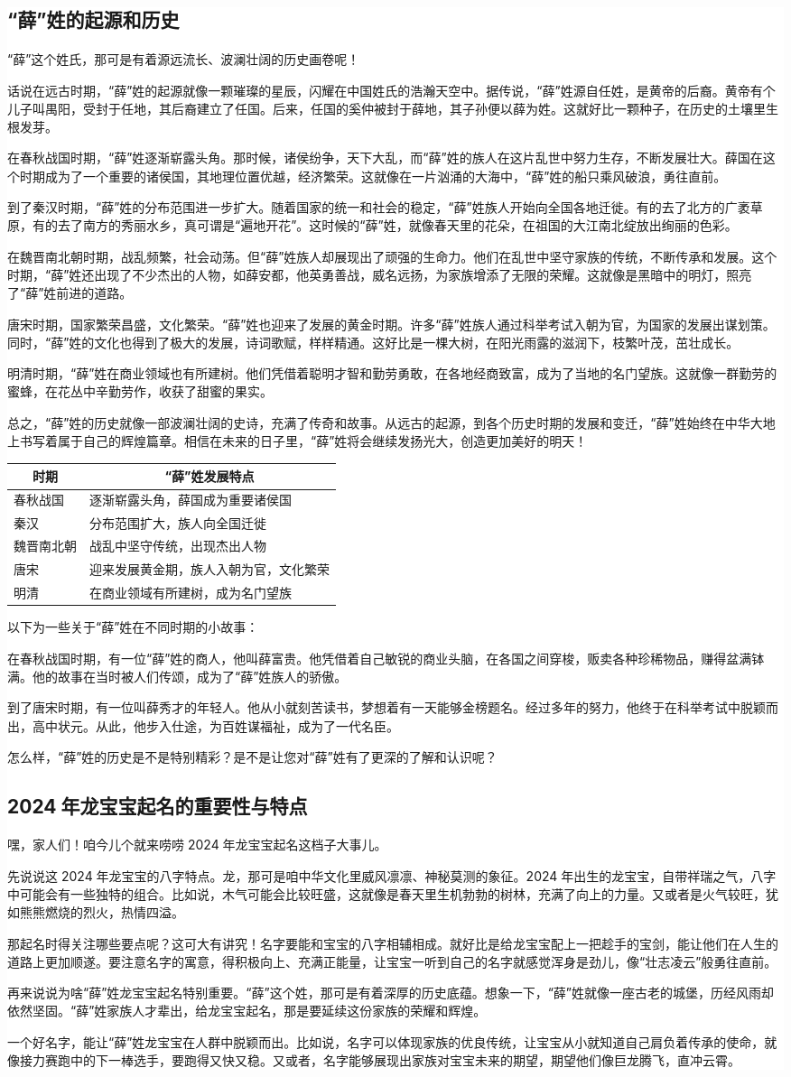 ## “薛”姓的起源和历史

“薛”这个姓氏，那可是有着源远流长、波澜壮阔的历史画卷呢！

话说在远古时期，“薛”姓的起源就像一颗璀璨的星辰，闪耀在中国姓氏的浩瀚天空中。据传说，“薛”姓源自任姓，是黄帝的后裔。黄帝有个儿子叫禺阳，受封于任地，其后裔建立了任国。后来，任国的奚仲被封于薛地，其子孙便以薛为姓。这就好比一颗种子，在历史的土壤里生根发芽。

在春秋战国时期，“薛”姓逐渐崭露头角。那时候，诸侯纷争，天下大乱，而“薛”姓的族人在这片乱世中努力生存，不断发展壮大。薛国在这个时期成为了一个重要的诸侯国，其地理位置优越，经济繁荣。这就像在一片汹涌的大海中，“薛”姓的船只乘风破浪，勇往直前。

到了秦汉时期，“薛”姓的分布范围进一步扩大。随着国家的统一和社会的稳定，“薛”姓族人开始向全国各地迁徙。有的去了北方的广袤草原，有的去了南方的秀丽水乡，真可谓是“遍地开花”。这时候的“薛”姓，就像春天里的花朵，在祖国的大江南北绽放出绚丽的色彩。

在魏晋南北朝时期，战乱频繁，社会动荡。但“薛”姓族人却展现出了顽强的生命力。他们在乱世中坚守家族的传统，不断传承和发展。这个时期，“薛”姓还出现了不少杰出的人物，如薛安都，他英勇善战，威名远扬，为家族增添了无限的荣耀。这就像是黑暗中的明灯，照亮了“薛”姓前进的道路。

唐宋时期，国家繁荣昌盛，文化繁荣。“薛”姓也迎来了发展的黄金时期。许多“薛”姓族人通过科举考试入朝为官，为国家的发展出谋划策。同时，“薛”姓的文化也得到了极大的发展，诗词歌赋，样样精通。这好比是一棵大树，在阳光雨露的滋润下，枝繁叶茂，茁壮成长。

明清时期，“薛”姓在商业领域也有所建树。他们凭借着聪明才智和勤劳勇敢，在各地经商致富，成为了当地的名门望族。这就像一群勤劳的蜜蜂，在花丛中辛勤劳作，收获了甜蜜的果实。

总之，“薛”姓的历史就像一部波澜壮阔的史诗，充满了传奇和故事。从远古的起源，到各个历史时期的发展和变迁，“薛”姓始终在中华大地上书写着属于自己的辉煌篇章。相信在未来的日子里，“薛”姓将会继续发扬光大，创造更加美好的明天！

|时期|“薛”姓发展特点|
|----|----|
|春秋战国|逐渐崭露头角，薛国成为重要诸侯国|
|秦汉|分布范围扩大，族人向全国迁徙|
|魏晋南北朝|战乱中坚守传统，出现杰出人物|
|唐宋|迎来发展黄金期，族人入朝为官，文化繁荣|
|明清|在商业领域有所建树，成为名门望族|

以下为一些关于“薛”姓在不同时期的小故事：

在春秋战国时期，有一位“薛”姓的商人，他叫薛富贵。他凭借着自己敏锐的商业头脑，在各国之间穿梭，贩卖各种珍稀物品，赚得盆满钵满。他的故事在当时被人们传颂，成为了“薛”姓族人的骄傲。

到了唐宋时期，有一位叫薛秀才的年轻人。他从小就刻苦读书，梦想着有一天能够金榜题名。经过多年的努力，他终于在科举考试中脱颖而出，高中状元。从此，他步入仕途，为百姓谋福祉，成为了一代名臣。

怎么样，“薛”姓的历史是不是特别精彩？是不是让您对“薛”姓有了更深的了解和认识呢？
## 2024 年龙宝宝起名的重要性与特点

嘿，家人们！咱今儿个就来唠唠 2024 年龙宝宝起名这档子大事儿。

先说说这 2024 年龙宝宝的八字特点。龙，那可是咱中华文化里威风凛凛、神秘莫测的象征。2024 年出生的龙宝宝，自带祥瑞之气，八字中可能会有一些独特的组合。比如说，木气可能会比较旺盛，这就像是春天里生机勃勃的树林，充满了向上的力量。又或者是火气较旺，犹如熊熊燃烧的烈火，热情四溢。

那起名时得关注哪些要点呢？这可大有讲究！名字要能和宝宝的八字相辅相成。就好比是给龙宝宝配上一把趁手的宝剑，能让他们在人生的道路上更加顺遂。要注意名字的寓意，得积极向上、充满正能量，让宝宝一听到自己的名字就感觉浑身是劲儿，像“壮志凌云”般勇往直前。

再来说说为啥“薛”姓龙宝宝起名特别重要。“薛”这个姓，那可是有着深厚的历史底蕴。想象一下，“薛”姓就像一座古老的城堡，历经风雨却依然坚固。“薛”姓家族人才辈出，给龙宝宝起名，那是要延续这份家族的荣耀和辉煌。

一个好名字，能让“薛”姓龙宝宝在人群中脱颖而出。比如说，名字可以体现家族的优良传统，让宝宝从小就知道自己肩负着传承的使命，就像接力赛跑中的下一棒选手，要跑得又快又稳。又或者，名字能够展现出家族对宝宝未来的期望，期望他们像巨龙腾飞，直冲云霄。
